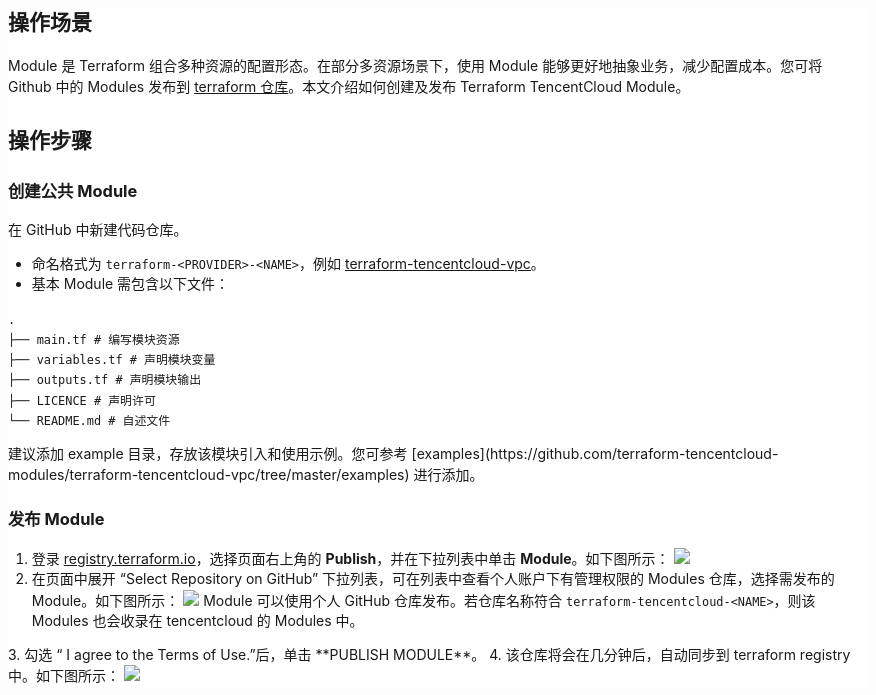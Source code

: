 ## 操作场景

Module 是 Terraform 组合多种资源的配置形态。在部分多资源场景下，使用 Module 能够更好地抽象业务，减少配置成本。您可将 Github 中的 Modules 发布到 [terraform 仓库](https://registry.terraform.io/)。本文介绍如何创建及发布 Terraform TencentCloud Module。


## 操作步骤

### 创建公共 Module
在 GitHub 中新建代码仓库。
- 命名格式为 `terraform-<PROVIDER>-<NAME>`，例如 [terraform-tencentcloud-vpc](https://github.com/terraform-tencentcloud-modules/terraform-tencentcloud-vpc)。
- 基本 Module 需包含以下文件：
```
.
├── main.tf # 编写模块资源
├── variables.tf # 声明模块变量
├── outputs.tf # 声明模块输出
├── LICENCE # 声明许可
└── README.md # 自述文件
```
<dx-alert infotype="explain" title="">
建议添加 example 目录，存放该模块引入和使用示例。您可参考 [examples](https://github.com/terraform-tencentcloud-modules/terraform-tencentcloud-vpc/tree/master/examples) 进行添加。
</dx-alert>


### 发布 Module 
1. 登录 [registry.terraform.io](https://registry.terraform.io/)，选择页面右上角的 **Publish**，并在下拉列表中单击 **Module**。如下图所示：
![](https://qcloudimg.tencent-cloud.cn/raw/21b9530913836f7264352c09d27f25d1.png)
2. 在页面中展开 “Select Repository on GitHub” 下拉列表，可在列表中查看个人账户下有管理权限的 Modules 仓库，选择需发布的 Module。如下图所示：
<img src="https://qcloudimg.tencent-cloud.cn/raw/8d0bd74baf57150f418e4639663695b6.png" style="width:60%"/> <dx-alert infotype="notice" title="">
Module 可以使用个人 GitHub 仓库发布。若仓库名称符合 `terraform-tencentcloud-<NAME>`，则该 Modules 也会收录在 tencentcloud 的 Modules 中。
</dx-alert>
3. 勾选 “ I agree to the Terms of Use.”后，单击 **PUBLISH MODULE**。
4. 该仓库将会在几分钟后，自动同步到 terraform registry 中。如下图所示：
<img src="https://qcloudimg.tencent-cloud.cn/raw/e5e707b20faade78c25833dd9597097f.png" style="width:60%"/>
